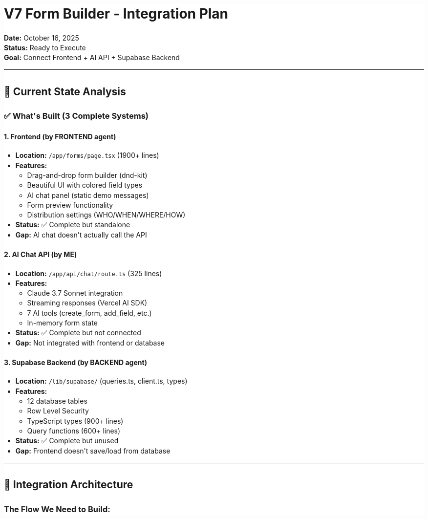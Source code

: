 # V7 Form Builder - Integration Plan

**Date:** October 16, 2025  
**Status:** Ready to Execute  
**Goal:** Connect Frontend + AI API + Supabase Backend

---

## 🎯 Current State Analysis

### ✅ What's Built (3 Complete Systems)

#### 1. Frontend (by FRONTEND agent)
- **Location:** `/app/forms/page.tsx` (1900+ lines)
- **Features:**
  - Drag-and-drop form builder (dnd-kit)
  - Beautiful UI with colored field types
  - AI chat panel (static demo messages)
  - Form preview functionality
  - Distribution settings (WHO/WHEN/WHERE/HOW)
- **Status:** ✅ Complete but standalone
- **Gap:** AI chat doesn't actually call the API

#### 2. AI Chat API (by ME)
- **Location:** `/app/api/chat/route.ts` (325 lines)
- **Features:**
  - Claude 3.7 Sonnet integration
  - Streaming responses (Vercel AI SDK)
  - 7 AI tools (create_form, add_field, etc.)
  - In-memory form state
- **Status:** ✅ Complete but not connected
- **Gap:** Not integrated with frontend or database

#### 3. Supabase Backend (by BACKEND agent)
- **Location:** `/lib/supabase/` (queries.ts, client.ts, types)
- **Features:**
  - 12 database tables
  - Row Level Security
  - TypeScript types (900+ lines)
  - Query functions (600+ lines)
- **Status:** ✅ Complete but unused
- **Gap:** Frontend doesn't save/load from database

---

## 🔗 Integration Architecture

### The Flow We Need to Build:
